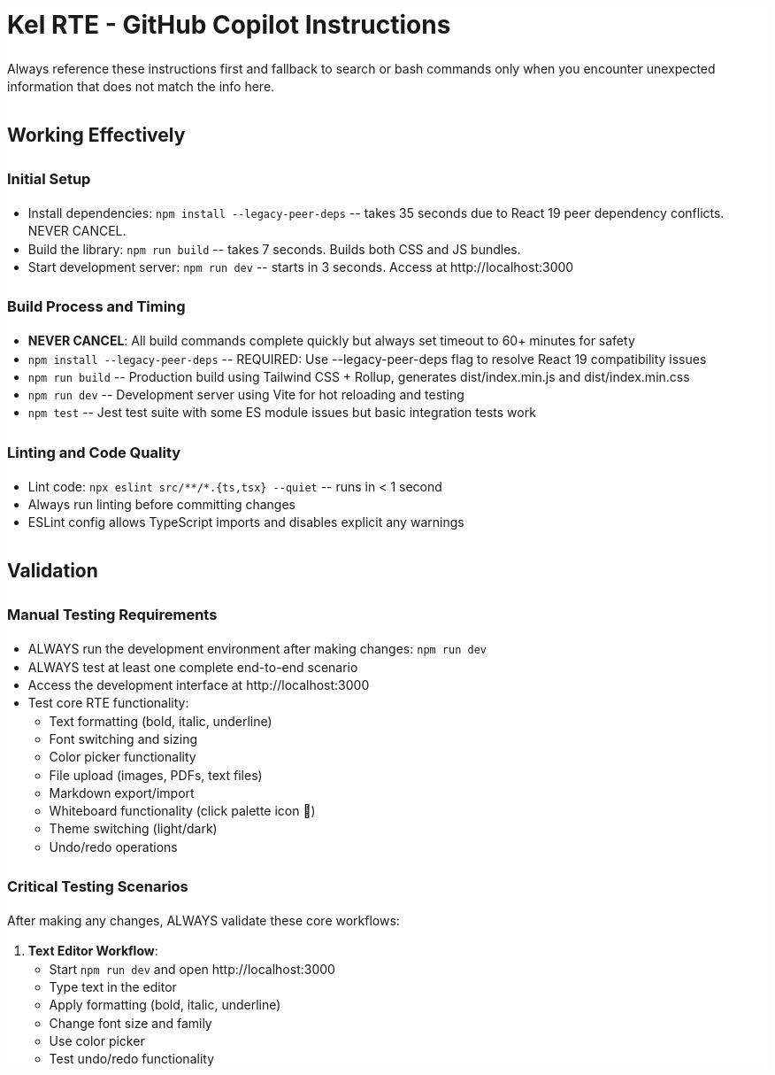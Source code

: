 # Kel RTE - GitHub Copilot Instructions

Always reference these instructions first and fallback to search or bash commands only when you encounter unexpected information that does not match the info here.

## Working Effectively

### Initial Setup
- Install dependencies: `npm install --legacy-peer-deps` -- takes 35 seconds due to React 19 peer dependency conflicts. NEVER CANCEL.
- Build the library: `npm run build` -- takes 7 seconds. Builds both CSS and JS bundles.
- Start development server: `npm run dev` -- starts in 3 seconds. Access at http://localhost:3000

### Build Process and Timing
- **NEVER CANCEL**: All build commands complete quickly but always set timeout to 60+ minutes for safety
- `npm install --legacy-peer-deps` -- REQUIRED: Use --legacy-peer-deps flag to resolve React 19 compatibility issues
- `npm run build` -- Production build using Tailwind CSS + Rollup, generates dist/index.min.js and dist/index.min.css
- `npm run dev` -- Development server using Vite for hot reloading and testing
- `npm test` -- Jest test suite with some ES module issues but basic integration tests work

### Linting and Code Quality
- Lint code: `npx eslint src/**/*.{ts,tsx} --quiet` -- runs in < 1 second
- Always run linting before committing changes
- ESLint config allows TypeScript imports and disables explicit any warnings

## Validation

### Manual Testing Requirements
- ALWAYS run the development environment after making changes: `npm run dev`
- ALWAYS test at least one complete end-to-end scenario
- Access the development interface at http://localhost:3000
- Test core RTE functionality:
  - Text formatting (bold, italic, underline)
  - Font switching and sizing
  - Color picker functionality  
  - File upload (images, PDFs, text files)
  - Markdown export/import
  - Whiteboard functionality (click palette icon 🎨)
  - Theme switching (light/dark)
  - Undo/redo operations

### Critical Testing Scenarios
After making any changes, ALWAYS validate these core workflows:

1. **Text Editor Workflow**:
   - Start `npm run dev` and open http://localhost:3000
   - Type text in the editor
   - Apply formatting (bold, italic, underline)
   - Change font size and family
   - Use color picker
   - Test undo/redo functionality
